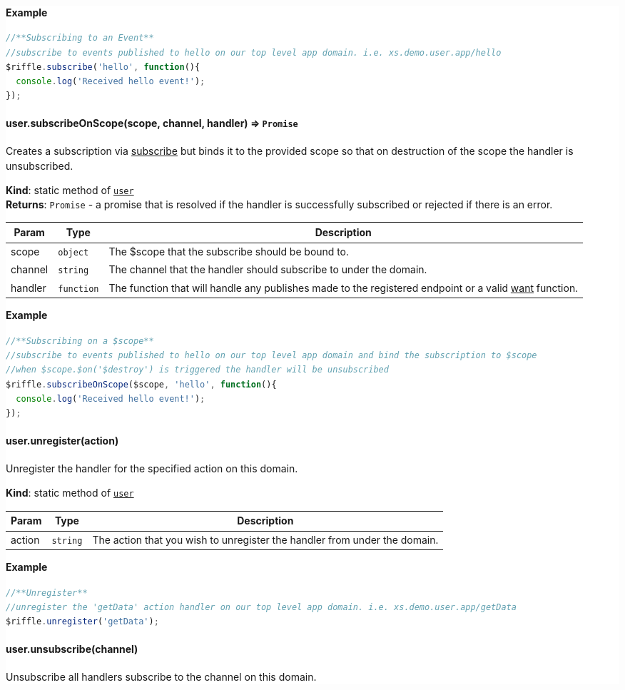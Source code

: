 **Example**  
```js
//**Subscribing to an Event**
//subscribe to events published to hello on our top level app domain. i.e. xs.demo.user.app/hello
$riffle.subscribe('hello', function(){
  console.log('Received hello event!');
});
```
<a name="$riffle.user.subscribeOnScope"></a>
#### user.subscribeOnScope(scope, channel, handler) ⇒ <code>Promise</code>
Creates a subscription via [subscribe](#RiffleDomain.subscribe) but binds it to the provided scope so that on destruction of the scope the handler is unsubscribed.

**Kind**: static method of <code>[user](#$riffle.user)</code>  
**Returns**: <code>Promise</code> - a promise that is resolved if the handler is successfully subscribed or rejected if there is an error.  

| Param | Type | Description |
| --- | --- | --- |
| scope | <code>object</code> | The $scope that the subscribe should be bound to. |
| channel | <code>string</code> | The channel that the handler should subscribe to under the domain. |
| handler | <code>function</code> | The function that will handle any publishes made to the registered endpoint or a valid [want](#$riffle.want) function. |

**Example**  
```js
//**Subscribing on a $scope**
//subscribe to events published to hello on our top level app domain and bind the subscription to $scope
//when $scope.$on('$destroy') is triggered the handler will be unsubscribed
$riffle.subscribeOnScope($scope, 'hello', function(){
  console.log('Received hello event!');
});
```
<a name="$riffle.user.unregister"></a>
#### user.unregister(action)
Unregister the handler for the specified action on this domain.

**Kind**: static method of <code>[user](#$riffle.user)</code>  

| Param | Type | Description |
| --- | --- | --- |
| action | <code>string</code> | The action that you wish to unregister the handler from under the domain. |

**Example**  
```js
//**Unregister**
//unregister the 'getData' action handler on our top level app domain. i.e. xs.demo.user.app/getData
$riffle.unregister('getData');
```
<a name="$riffle.user.unsubscribe"></a>
#### user.unsubscribe(channel)
Unsubscribe all handlers subscribe to the channel on this domain.
